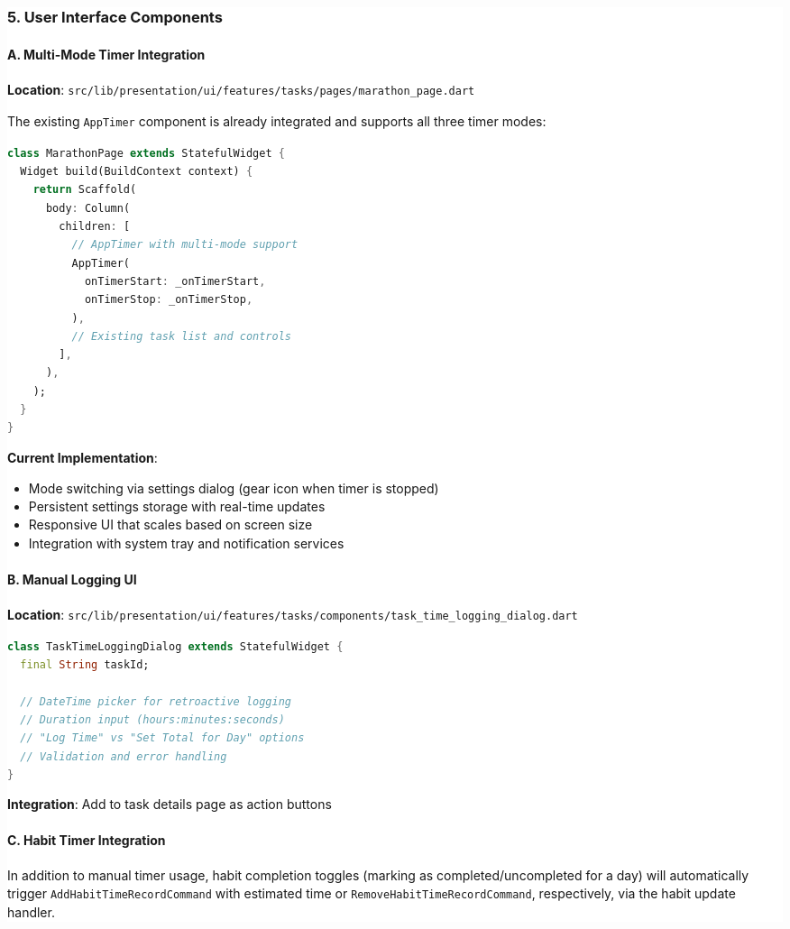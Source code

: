 ### 5. User Interface Components

#### A. Multi-Mode Timer Integration

**Location**: `src/lib/presentation/ui/features/tasks/pages/marathon_page.dart`

The existing `AppTimer` component is already integrated and supports all three timer modes:

```dart
class MarathonPage extends StatefulWidget {
  Widget build(BuildContext context) {
    return Scaffold(
      body: Column(
        children: [
          // AppTimer with multi-mode support
          AppTimer(
            onTimerStart: _onTimerStart,
            onTimerStop: _onTimerStop,
          ),
          // Existing task list and controls
        ],
      ),
    );
  }
}
```

**Current Implementation**:
- Mode switching via settings dialog (gear icon when timer is stopped)
- Persistent settings storage with real-time updates
- Responsive UI that scales based on screen size
- Integration with system tray and notification services

#### B. Manual Logging UI

**Location**: `src/lib/presentation/ui/features/tasks/components/task_time_logging_dialog.dart`

```dart
class TaskTimeLoggingDialog extends StatefulWidget {
  final String taskId;

  // DateTime picker for retroactive logging
  // Duration input (hours:minutes:seconds)
  // "Log Time" vs "Set Total for Day" options
  // Validation and error handling
}
```

**Integration**: Add to task details page as action buttons

#### C. Habit Timer Integration

In addition to manual timer usage, habit completion toggles (marking as completed/uncompleted for a day) will automatically trigger `AddHabitTimeRecordCommand` with estimated time or `RemoveHabitTimeRecordCommand`, respectively, via the habit update handler.
